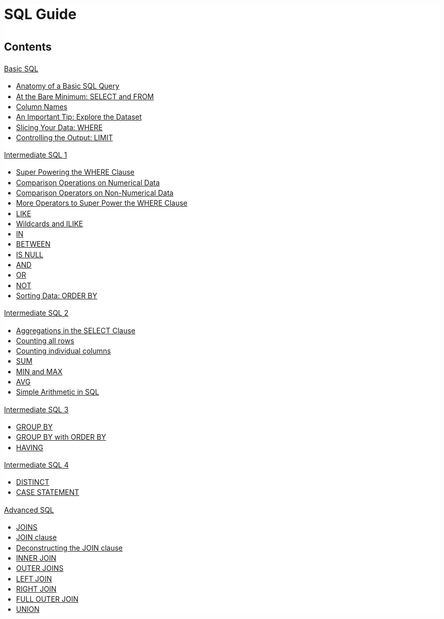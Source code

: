 # SQL Guide

## Contents
[Basic SQL](#basic-sql)
- [Anatomy of a Basic SQL Query](#anatomy-of-a-basic-sql-query)
- [At the Bare Minimum: SELECT and FROM](#at-the-bare-minimum-select-and-from)
- [Column Names](#column-names)
- [An Important Tip: Explore the Dataset](#an-important-tip-explore-the-dataset)
- [Slicing Your Data: WHERE](#slicing-your-data-where)
- [Controlling the Output: LIMIT](#controlling-the-output-limit)

[Intermediate SQL 1](#intermediate-sql-1)
- [Super Powering the WHERE Clause](#super-powering-the-where-clause)
- [Comparison Operations on Numerical Data](#comparison-operations-on-numerical-data)
- [Comparison Operators on Non-Numerical Data](#comparison-operators-on-non-numerical-data)
- [More Operators to Super Power the WHERE Clause](#more-operators-to-super-power-the-where-clause)
- [LIKE](#like)
- [Wildcards and ILIKE](#wildcards-and-ilike)
- [IN](#in)
- [BETWEEN](#between)
- [IS NULL](#is-null)
- [AND](#and)
- [OR](#or)
- [NOT](#not)
- [Sorting Data: ORDER BY](#sorting-data-order-by)

[Intermediate SQL 2](#intermediate-sql-2)
- [Aggregations in the SELECT Clause](#aggregations-in-the-select-clause)
- [Counting all rows](#Counting-all-rows)
- [Counting individual columns](#counting-individual-columns)
- [SUM](#sum)
- [MIN and MAX](#min-and-max)
- [AVG](#avg)
- [Simple Arithmetic in SQL](#simple-arithmetic-in-sql)

[Intermediate SQL 3](#intermediate-sql-3)
- [GROUP BY](#group-by)
- [GROUP BY with ORDER BY](#group-by-with-order-by)
- [HAVING](#having)

[Intermediate SQL 4](#intermediate-sql-4)
- [DISTINCT](#distinct)
- [CASE STATEMENT](#case-statement)

[Advanced SQL](#advanced-sql)
- [JOINS](#joins)
- [JOIN clause](#join-clause)
- [Deconstructing the JOIN clause](#deconstructing-the-join-clause)
- [INNER JOIN](#inner-join)
- [OUTER JOINS](#outer-joins)
- [LEFT JOIN](#left-join)
- [RIGHT JOIN](#right-join)
- [FULL OUTER JOIN](#full-outer-join)
- [UNION](#union)
